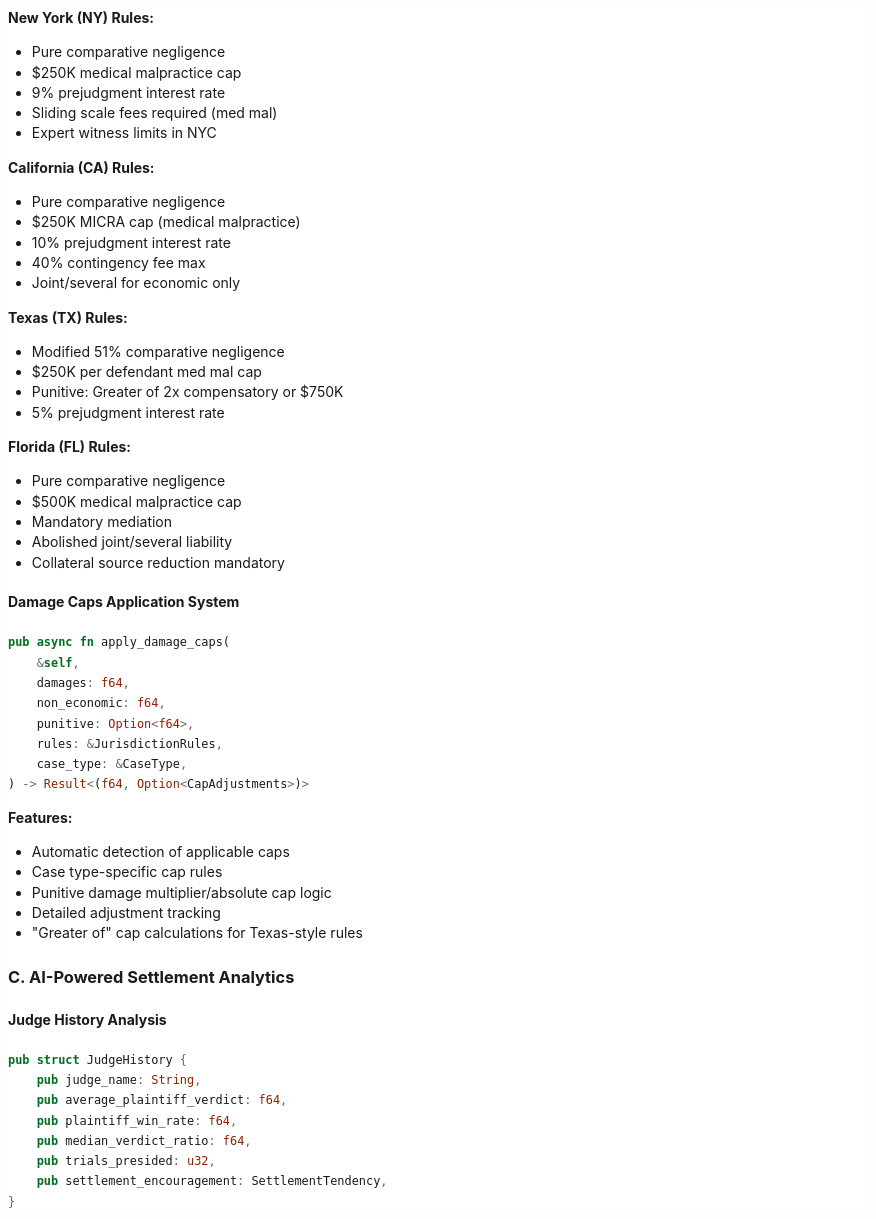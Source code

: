 **New York (NY) Rules:**
- Pure comparative negligence
- $250K medical malpractice cap
- 9% prejudgment interest rate
- Sliding scale fees required (med mal)
- Expert witness limits in NYC

**California (CA) Rules:**
- Pure comparative negligence
- $250K MICRA cap (medical malpractice)
- 10% prejudgment interest rate
- 40% contingency fee max
- Joint/several for economic only

**Texas (TX) Rules:**
- Modified 51% comparative negligence
- $250K per defendant med mal cap
- Punitive: Greater of 2x compensatory or $750K
- 5% prejudgment interest rate

**Florida (FL) Rules:**
- Pure comparative negligence
- $500K medical malpractice cap
- Mandatory mediation
- Abolished joint/several liability
- Collateral source reduction mandatory

#### Damage Caps Application System
```rust
pub async fn apply_damage_caps(
    &self,
    damages: f64,
    non_economic: f64,
    punitive: Option<f64>,
    rules: &JurisdictionRules,
    case_type: &CaseType,
) -> Result<(f64, Option<CapAdjustments>)>
```

**Features:**
- Automatic detection of applicable caps
- Case type-specific cap rules
- Punitive damage multiplier/absolute cap logic
- Detailed adjustment tracking
- "Greater of" cap calculations for Texas-style rules

### C. AI-Powered Settlement Analytics

#### Judge History Analysis
```rust
pub struct JudgeHistory {
    pub judge_name: String,
    pub average_plaintiff_verdict: f64,
    pub plaintiff_win_rate: f64,
    pub median_verdict_ratio: f64,
    pub trials_presided: u32,
    pub settlement_encouragement: SettlementTendency,
}
```
